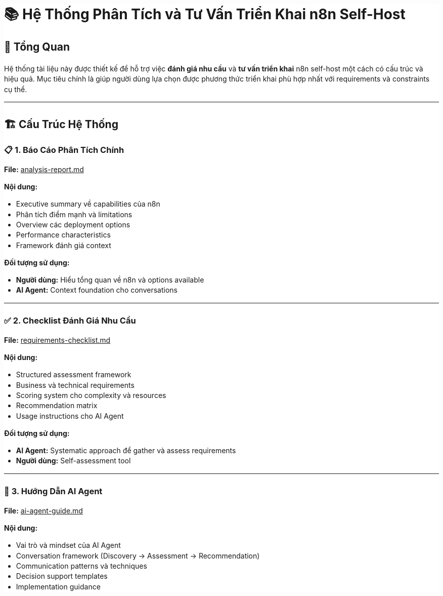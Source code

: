 # 📚 Hệ Thống Phân Tích và Tư Vấn Triển Khai n8n Self-Host

## 🎯 Tổng Quan

Hệ thống tài liệu này được thiết kế để hỗ trợ việc **đánh giá nhu cầu** và **tư vấn triển khai** n8n self-host một cách có cấu trúc và hiệu quả. Mục tiêu chính là giúp người dùng lựa chọn được phương thức triển khai phù hợp nhất với requirements và constraints cụ thể.

---

## 🏗️ Cấu Trúc Hệ Thống

### 📋 **1. Báo Cáo Phân Tích Chính**
**File:** [analysis-report.md](./analysis-report.md)

**Nội dung:**
- Executive summary về capabilities của n8n
- Phân tích điểm mạnh và limitations
- Overview các deployment options
- Performance characteristics
- Framework đánh giá context

**Đối tượng sử dụng:**
- **Người dùng:** Hiểu tổng quan về n8n và options available
- **AI Agent:** Context foundation cho conversations

---

### ✅ **2. Checklist Đánh Giá Nhu Cầu**
**File:** [requirements-checklist.md](./requirements-checklist.md)

**Nội dung:**
- Structured assessment framework
- Business và technical requirements
- Scoring system cho complexity và resources
- Recommendation matrix
- Usage instructions cho AI Agent

**Đối tượng sử dụng:**
- **AI Agent:** Systematic approach để gather và assess requirements
- **Người dùng:** Self-assessment tool

---

### 🤖 **3. Hướng Dẫn AI Agent**
**File:** [ai-agent-guide.md](./ai-agent-guide.md)

**Nội dung:**
- Vai trò và mindset của AI Agent
- Conversation framework (Discovery → Assessment → Recommendation)
- Communication patterns và techniques
- Decision support templates
- Implementation guidance
